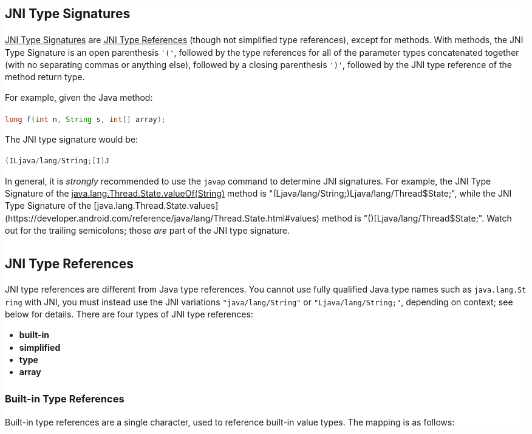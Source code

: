 
<a name="JNI_Type_Signatures" />

## JNI Type Signatures

[JNI Type Signatures](http://docs.oracle.com/javase/1.5.0/docs/guide/jni/spec/types.html#wp16432)
are [JNI Type References](#_JNI_Type_References) (though not simplified
type references), except for methods. With methods, the JNI Type
Signature is an open parenthesis `'('`, followed by the type references
for all of the parameter types concatenated together (with no
separating commas or anything else), followed by a closing parenthesis
`')'`, followed by the JNI type reference of the method return type.

For example, given the Java method:

```java
long f(int n, String s, int[] array);
```

The JNI type signature would be:

```csharp
(ILjava/lang/String;[I)J
```

In general, it is *strongly* recommended to use the `javap` command to
determine JNI signatures. For example, the JNI Type Signature of the
[java.lang.Thread.State.valueOf(String)](https://developer.android.com/reference/java/lang/Thread.State.html#valueOf(java.lang.String))
method is "(Ljava/lang/String;)Ljava/lang/Thread$State;", while the JNI
Type Signature of the
[java.lang.Thread.State.values](https://developer.android.com/reference/java/lang/Thread.State.html#values)
method is "()[Ljava/lang/Thread$State;". Watch out for the trailing
semicolons; those *are* part of the JNI type signature.

<a name="_JNI_Type_References" />

## JNI Type References

JNI type references are different from Java type references. You cannot use
fully qualified Java type names such as `java.lang.String` with JNI,
you must instead use the JNI variations `"java/lang/String"` or `"Ljava/lang/String;"`, depending on context; see below for details.
There are four types of JNI type references:

-  **built-in**
-  **simplified**
-  **type**
-  **array**


### Built-in Type References

Built-in type references are a single character, used to reference built-in
value types. The mapping is as follows:

